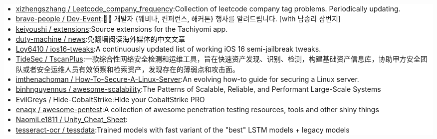 * [xizhengszhang / Leetcode_company_frequency](https://github.com/xizhengszhang/Leetcode_company_frequency):Collection of leetcode company tag problems. Periodically updating.
* [brave-people / Dev-Event](https://github.com/brave-people/Dev-Event):🎉🎈 개발자 {웨비나, 컨퍼런스, 해커톤} 행사를 알려드립니다. [with 남송리 삼번지]
* [keiyoushi / extensions](https://github.com/keiyoushi/extensions):Source extensions for the Tachiyomi app.
* [duty-machine / news](https://github.com/duty-machine/news):免翻墙阅读海外媒体的中文文章
* [Loy6410 / ios16-tweaks](https://github.com/Loy6410/ios16-tweaks):A continuously updated list of working iOS 16 semi-jailbreak tweaks.
* [TideSec / TscanPlus](https://github.com/TideSec/TscanPlus):一款综合性网络安全检测和运维工具，旨在快速资产发现、识别、检测，构建基础资产信息库，协助甲方安全团队或者安全运维人员有效侦察和检索资产，发现存在的薄弱点和攻击面。
* [imthenachoman / How-To-Secure-A-Linux-Server](https://github.com/imthenachoman/How-To-Secure-A-Linux-Server):An evolving how-to guide for securing a Linux server.
* [binhnguyennus / awesome-scalability](https://github.com/binhnguyennus/awesome-scalability):The Patterns of Scalable, Reliable, and Performant Large-Scale Systems
* [EvilGreys / Hide-CobaltStrike](https://github.com/EvilGreys/Hide-CobaltStrike):Hide your CobaltStrike PRO
* [enaqx / awesome-pentest](https://github.com/enaqx/awesome-pentest):A collection of awesome penetration testing resources, tools and other shiny things
* [NaomiLe1811 / Unity_Cheat_Sheet](https://github.com/NaomiLe1811/Unity_Cheat_Sheet):
* [tesseract-ocr / tessdata](https://github.com/tesseract-ocr/tessdata):Trained models with fast variant of the "best" LSTM models + legacy models
